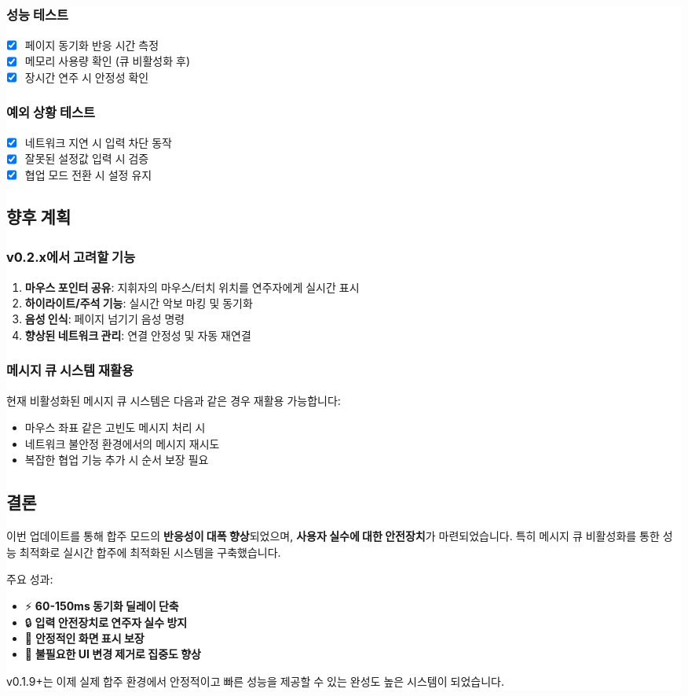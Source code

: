 ### 성능 테스트
- [x] 페이지 동기화 반응 시간 측정
- [x] 메모리 사용량 확인 (큐 비활성화 후)
- [x] 장시간 연주 시 안정성 확인

### 예외 상황 테스트
- [x] 네트워크 지연 시 입력 차단 동작
- [x] 잘못된 설정값 입력 시 검증
- [x] 협업 모드 전환 시 설정 유지

## 향후 계획

### v0.2.x에서 고려할 기능
1. **마우스 포인터 공유**: 지휘자의 마우스/터치 위치를 연주자에게 실시간 표시
2. **하이라이트/주석 기능**: 실시간 악보 마킹 및 동기화
3. **음성 인식**: 페이지 넘기기 음성 명령
4. **향상된 네트워크 관리**: 연결 안정성 및 자동 재연결

### 메시지 큐 시스템 재활용
현재 비활성화된 메시지 큐 시스템은 다음과 같은 경우 재활용 가능합니다:
- 마우스 좌표 같은 고빈도 메시지 처리 시
- 네트워크 불안정 환경에서의 메시지 재시도
- 복잡한 협업 기능 추가 시 순서 보장 필요

## 결론

이번 업데이트를 통해 합주 모드의 **반응성이 대폭 향상**되었으며, **사용자 실수에 대한 안전장치**가 마련되었습니다. 특히 메시지 큐 비활성화를 통한 성능 최적화로 실시간 합주에 최적화된 시스템을 구축했습니다.

주요 성과:
- ⚡ **60-150ms 동기화 딜레이 단축**
- 🔒 **입력 안전장치로 연주자 실수 방지**
- 📱 **안정적인 화면 표시 보장**
- 🎯 **불필요한 UI 변경 제거로 집중도 향상**

v0.1.9+는 이제 실제 합주 환경에서 안정적이고 빠른 성능을 제공할 수 있는 완성도 높은 시스템이 되었습니다.
